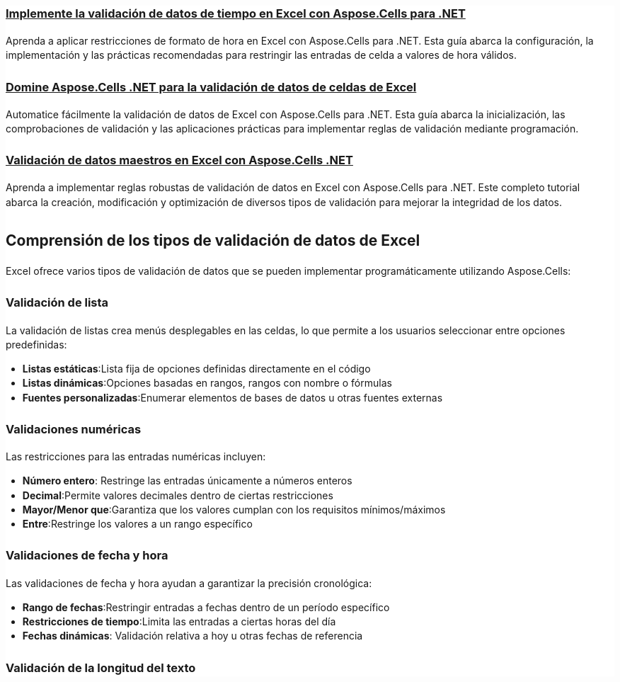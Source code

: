 ### [Implemente la validación de datos de tiempo en Excel con Aspose.Cells para .NET](./implement-time-data-validation-aspose-cells-net)
Aprenda a aplicar restricciones de formato de hora en Excel con Aspose.Cells para .NET. Esta guía abarca la configuración, la implementación y las prácticas recomendadas para restringir las entradas de celda a valores de hora válidos.

### [Domine Aspose.Cells .NET para la validación de datos de celdas de Excel](./master-aspose-cells-net-excel-cell-validation)
Automatice fácilmente la validación de datos de Excel con Aspose.Cells para .NET. Esta guía abarca la inicialización, las comprobaciones de validación y las aplicaciones prácticas para implementar reglas de validación mediante programación.

### [Validación de datos maestros en Excel con Aspose.Cells .NET](./mastering-data-validation-excel-aspose-cells-net)
Aprenda a implementar reglas robustas de validación de datos en Excel con Aspose.Cells para .NET. Este completo tutorial abarca la creación, modificación y optimización de diversos tipos de validación para mejorar la integridad de los datos.

## Comprensión de los tipos de validación de datos de Excel

Excel ofrece varios tipos de validación de datos que se pueden implementar programáticamente utilizando Aspose.Cells:

### Validación de lista

La validación de listas crea menús desplegables en las celdas, lo que permite a los usuarios seleccionar entre opciones predefinidas:

- **Listas estáticas**:Lista fija de opciones definidas directamente en el código
- **Listas dinámicas**:Opciones basadas en rangos, rangos con nombre o fórmulas
- **Fuentes personalizadas**:Enumerar elementos de bases de datos u otras fuentes externas

### Validaciones numéricas

Las restricciones para las entradas numéricas incluyen:

- **Número entero**: Restringe las entradas únicamente a números enteros
- **Decimal**:Permite valores decimales dentro de ciertas restricciones
- **Mayor/Menor que**:Garantiza que los valores cumplan con los requisitos mínimos/máximos
- **Entre**:Restringe los valores a un rango específico

### Validaciones de fecha y hora

Las validaciones de fecha y hora ayudan a garantizar la precisión cronológica:

- **Rango de fechas**:Restringir entradas a fechas dentro de un período específico
- **Restricciones de tiempo**:Limita las entradas a ciertas horas del día
- **Fechas dinámicas**: Validación relativa a hoy u otras fechas de referencia

### Validación de la longitud del texto
